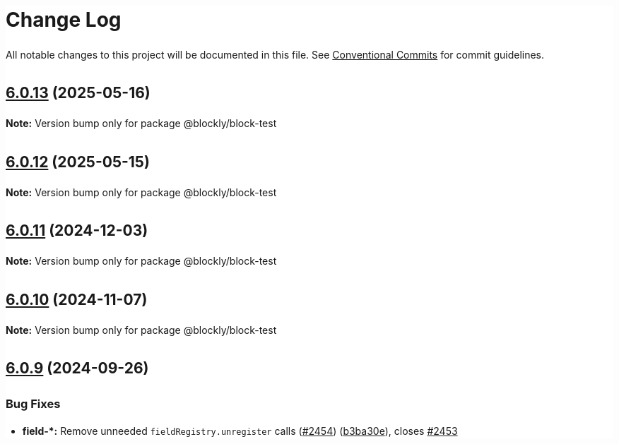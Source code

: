# Change Log

All notable changes to this project will be documented in this file.
See [Conventional Commits](https://conventionalcommits.org) for commit guidelines.

## [6.0.13](https://github.com/google/blockly-samples/compare/@blockly/block-test@6.0.12...@blockly/block-test@6.0.13) (2025-05-16)

**Note:** Version bump only for package @blockly/block-test





## [6.0.12](https://github.com/google/blockly-samples/compare/@blockly/block-test@6.0.11...@blockly/block-test@6.0.12) (2025-05-15)

**Note:** Version bump only for package @blockly/block-test





## [6.0.11](https://github.com/google/blockly-samples/compare/@blockly/block-test@6.0.10...@blockly/block-test@6.0.11) (2024-12-03)

**Note:** Version bump only for package @blockly/block-test





## [6.0.10](https://github.com/google/blockly-samples/compare/@blockly/block-test@6.0.9...@blockly/block-test@6.0.10) (2024-11-07)

**Note:** Version bump only for package @blockly/block-test





## [6.0.9](https://github.com/google/blockly-samples/compare/@blockly/block-test@6.0.8...@blockly/block-test@6.0.9) (2024-09-26)


### Bug Fixes

* **field-*:** Remove unneeded `fieldRegistry.unregister` calls ([#2454](https://github.com/google/blockly-samples/issues/2454)) ([b3ba30e](https://github.com/google/blockly-samples/commit/b3ba30e23dddf0bd98c266659aa229ba6ba685b0)), closes [#2453](https://github.com/google/blockly-samples/issues/2453)
